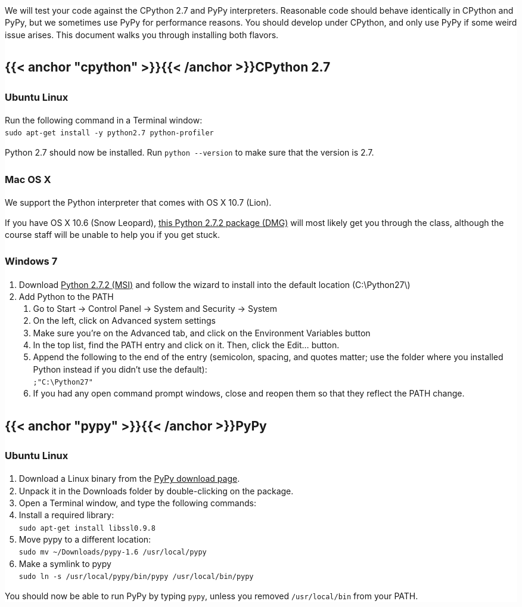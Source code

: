 We will test your code against the CPython 2.7 and PyPy interpreters. Reasonable code should behave identically in CPython and PyPy, but we sometimes use PyPy for performance reasons. You should develop under CPython, and only use PyPy if some weird issue arises. This document walks you through installing both flavors.

## {{< anchor "cpython" >}}{{< /anchor >}}CPython 2.7

### Ubuntu Linux

Run the following command in a Terminal window:      
`sudo apt-get install -y python2.7 python-profiler`

Python 2.7 should now be installed. Run `python --version` to make sure that the version is 2.7.

### Mac OS X

We support the Python interpreter that comes with OS X 10.7 (Lion).

If you have OS X 10.6 (Snow Leopard), [this Python 2.7.2 package (DMG)](http://www.python.org/ftp/python/2.7.2/python-2.7.2-macosx10.6.dmg) will most likely get you through the class, although the course staff will be unable to help you if you get stuck.

### Windows 7

1. Download [Python 2.7.2 (MSI)](http://www.python.org/ftp/python/2.7.2/python-2.7.2.msi) and follow the wizard to install into the default location (C:\\Python27\\)
2. Add Python to the PATH
    1. Go to Start → Control Panel → System and Security → System
    2. On the left, click on Advanced system settings
    3. Make sure you’re on the Advanced tab, and click on the Environment Variables button
    4. In the top list, find the PATH entry and click on it. Then, click the Edit… button.
    5. Append the following to the end of the entry (semicolon, spacing, and quotes matter; use the folder where you installed Python instead if you didn’t use the default):      
        `;"C:\Python27"`
    6. If you had any open command prompt windows, close and reopen them so that they reflect the PATH change.

## {{< anchor "pypy" >}}{{< /anchor >}}PyPy

### Ubuntu Linux

1. Download a Linux binary from the [PyPy download page](http://pypy.org/download.html).
2. Unpack it in the Downloads folder by double-clicking on the package.
3. Open a Terminal window, and type the following commands:
4. Install a required library:      
    `sudo apt-get install libssl0.9.8`
5. Move pypy to a different location:      
    `sudo mv ~/Downloads/pypy-1.6 /usr/local/pypy`
6. Make a symlink to pypy      
    `sudo ln -s /usr/local/pypy/bin/pypy /usr/local/bin/pypy`

You should now be able to run PyPy by typing `pypy`, unless you removed `/usr/local/bin` from your PATH.

